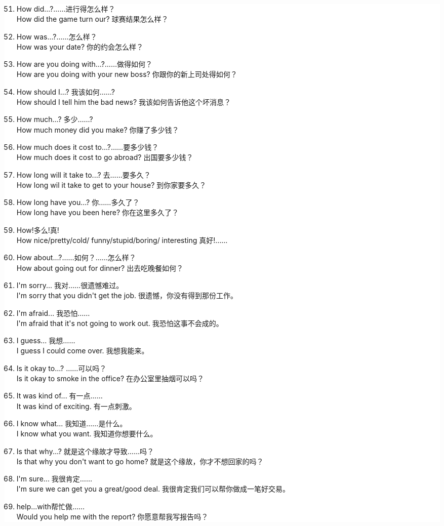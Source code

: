 51. How did...?……进行得怎么样？  
How did the game turn our? 球赛结果怎么样？

52. How was...?……怎么样？  
How was your date? 你的约会怎么样？

53. How are you doing with...?……做得如何？  
How are you doing with your new boss? 你跟你的新上司处得如何？

54. How should I...? 我该如何……?  
How should I tell him the bad news? 我该如何告诉他这个坏消息？

55. How much...? 多少……?  
How much money did you make? 你赚了多少钱？

56. How much does it cost to...?……要多少钱？  
How much does it cost to go abroad? 出国要多少钱？

57. How long will it take to...? 去……要多久？  
How long wil it take to get to your house? 到你家要多久？

58. How long have you...? 你……多久了？  
How long have you been here? 你在这里多久了？

59. How!多么!真!  
How nice/pretty/cold/ funny/stupid/boring/ interesting 真好!……

60. How about...?……如何？……怎么样？  
How about going out for dinner? 出去吃晚餐如何？

  <iframe height="36" width="260" src="http://www.ximalaya.com/swf/sound/orange.swf?id=12997650" frameborder=0 allowfullscreen></iframe>

61. I'm sorry... 我对……很遗憾难过。  
I'm sorry that you didn't get the job. 很遗憾，你没有得到那份工作。

62. I'm afraid... 我恐怕……  
I'm afraid that it's not going to work out. 我恐怕这事不会成的。

63. I guess... 我想……  
I guess I could come over. 我想我能来。

64. Is it okay to...? ……可以吗？  
Is it okay to smoke in the office? 在办公室里抽烟可以吗？

65. It was kind of... 有一点……  
It was kind of exciting. 有一点刺激。

66. I know what... 我知道……是什么。  
I know what you want. 我知道你想要什么。

67. Is that why...? 就是这个缘故才导致……吗？  
Is that why you don't want to go home? 就是这个缘故，你才不想回家的吗？

68. I'm sure... 我很肯定……  
I'm sure we can get you a great/good deal. 我很肯定我们可以帮你做成一笔好交易。

69. help...with帮忙做……  
Would you help me with the report? 你愿意帮我写报告吗？
